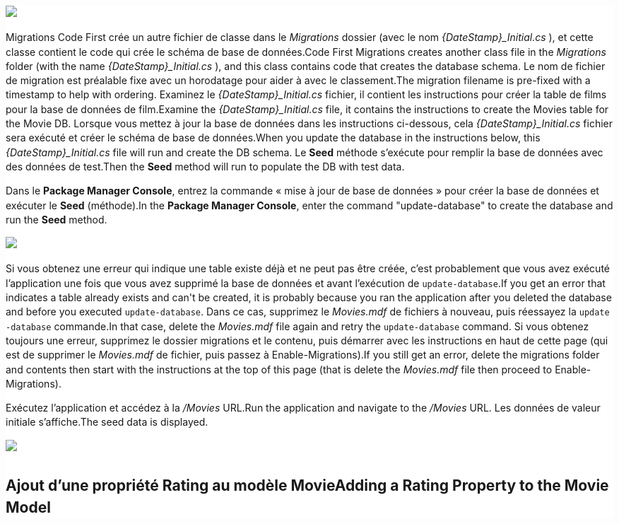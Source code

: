 ![](adding-a-new-field-to-the-movie-model-and-table/_static/image7.png)

<span data-ttu-id="04d7a-134">Migrations Code First crée un autre fichier de classe dans le *Migrations* dossier (avec le nom *{DateStamp}\_Initial.cs* ), et cette classe contient le code qui crée le schéma de base de données.</span><span class="sxs-lookup"><span data-stu-id="04d7a-134">Code First Migrations creates another class file in the *Migrations* folder (with the name *{DateStamp}\_Initial.cs* ), and this class contains code that creates the database schema.</span></span> <span data-ttu-id="04d7a-135">Le nom de fichier de migration est préalable fixe avec un horodatage pour aider à avec le classement.</span><span class="sxs-lookup"><span data-stu-id="04d7a-135">The migration filename is pre-fixed with a timestamp to help with ordering.</span></span> <span data-ttu-id="04d7a-136">Examinez le *{DateStamp}\_Initial.cs* fichier, il contient les instructions pour créer la table de films pour la base de données de film.</span><span class="sxs-lookup"><span data-stu-id="04d7a-136">Examine the *{DateStamp}\_Initial.cs* file, it contains the instructions to create the Movies table for the Movie DB.</span></span> <span data-ttu-id="04d7a-137">Lorsque vous mettez à jour la base de données dans les instructions ci-dessous, cela *{DateStamp}\_Initial.cs* fichier sera exécuté et créer le schéma de base de données.</span><span class="sxs-lookup"><span data-stu-id="04d7a-137">When you update the database in the instructions below, this *{DateStamp}\_Initial.cs* file will run and create the DB schema.</span></span> <span data-ttu-id="04d7a-138">Le **Seed** méthode s’exécute pour remplir la base de données avec des données de test.</span><span class="sxs-lookup"><span data-stu-id="04d7a-138">Then the **Seed** method will run to populate the DB with test data.</span></span>

<span data-ttu-id="04d7a-139">Dans le **Package Manager Console**, entrez la commande « mise à jour de base de données » pour créer la base de données et exécuter le **Seed** (méthode).</span><span class="sxs-lookup"><span data-stu-id="04d7a-139">In the **Package Manager Console**, enter the command "update-database" to create the database and run the **Seed** method.</span></span>

![](adding-a-new-field-to-the-movie-model-and-table/_static/image8.png)

<span data-ttu-id="04d7a-140">Si vous obtenez une erreur qui indique une table existe déjà et ne peut pas être créée, c’est probablement que vous avez exécuté l’application une fois que vous avez supprimé la base de données et avant l’exécution de `update-database`.</span><span class="sxs-lookup"><span data-stu-id="04d7a-140">If you get an error that indicates a table already exists and can't be created, it is probably because you ran the application after you deleted the database and before you executed `update-database`.</span></span> <span data-ttu-id="04d7a-141">Dans ce cas, supprimez le *Movies.mdf* de fichiers à nouveau, puis réessayez la `update-database` commande.</span><span class="sxs-lookup"><span data-stu-id="04d7a-141">In that case, delete the *Movies.mdf* file again and retry the `update-database` command.</span></span> <span data-ttu-id="04d7a-142">Si vous obtenez toujours une erreur, supprimez le dossier migrations et le contenu, puis démarrer avec les instructions en haut de cette page (qui est de supprimer le *Movies.mdf* de fichier, puis passez à Enable-Migrations).</span><span class="sxs-lookup"><span data-stu-id="04d7a-142">If you still get an error, delete the migrations folder and contents then start with the instructions at the top of this page (that is delete the *Movies.mdf* file then proceed to Enable-Migrations).</span></span>

<span data-ttu-id="04d7a-143">Exécutez l’application et accédez à la */Movies* URL.</span><span class="sxs-lookup"><span data-stu-id="04d7a-143">Run the application and navigate to the */Movies* URL.</span></span> <span data-ttu-id="04d7a-144">Les données de valeur initiale s’affiche.</span><span class="sxs-lookup"><span data-stu-id="04d7a-144">The seed data is displayed.</span></span>

![](adding-a-new-field-to-the-movie-model-and-table/_static/image9.png)

## <a name="adding-a-rating-property-to-the-movie-model"></a><span data-ttu-id="04d7a-145">Ajout d’une propriété Rating au modèle Movie</span><span class="sxs-lookup"><span data-stu-id="04d7a-145">Adding a Rating Property to the Movie Model</span></span>
